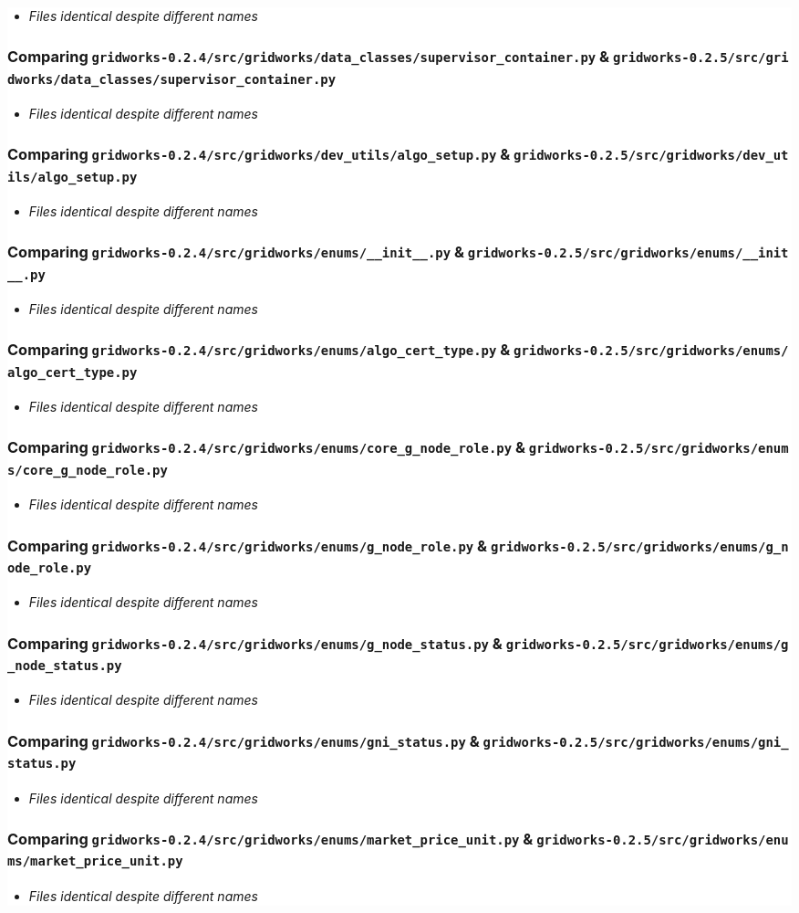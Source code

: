  * *Files identical despite different names*

### Comparing `gridworks-0.2.4/src/gridworks/data_classes/supervisor_container.py` & `gridworks-0.2.5/src/gridworks/data_classes/supervisor_container.py`

 * *Files identical despite different names*

### Comparing `gridworks-0.2.4/src/gridworks/dev_utils/algo_setup.py` & `gridworks-0.2.5/src/gridworks/dev_utils/algo_setup.py`

 * *Files identical despite different names*

### Comparing `gridworks-0.2.4/src/gridworks/enums/__init__.py` & `gridworks-0.2.5/src/gridworks/enums/__init__.py`

 * *Files identical despite different names*

### Comparing `gridworks-0.2.4/src/gridworks/enums/algo_cert_type.py` & `gridworks-0.2.5/src/gridworks/enums/algo_cert_type.py`

 * *Files identical despite different names*

### Comparing `gridworks-0.2.4/src/gridworks/enums/core_g_node_role.py` & `gridworks-0.2.5/src/gridworks/enums/core_g_node_role.py`

 * *Files identical despite different names*

### Comparing `gridworks-0.2.4/src/gridworks/enums/g_node_role.py` & `gridworks-0.2.5/src/gridworks/enums/g_node_role.py`

 * *Files identical despite different names*

### Comparing `gridworks-0.2.4/src/gridworks/enums/g_node_status.py` & `gridworks-0.2.5/src/gridworks/enums/g_node_status.py`

 * *Files identical despite different names*

### Comparing `gridworks-0.2.4/src/gridworks/enums/gni_status.py` & `gridworks-0.2.5/src/gridworks/enums/gni_status.py`

 * *Files identical despite different names*

### Comparing `gridworks-0.2.4/src/gridworks/enums/market_price_unit.py` & `gridworks-0.2.5/src/gridworks/enums/market_price_unit.py`

 * *Files identical despite different names*
